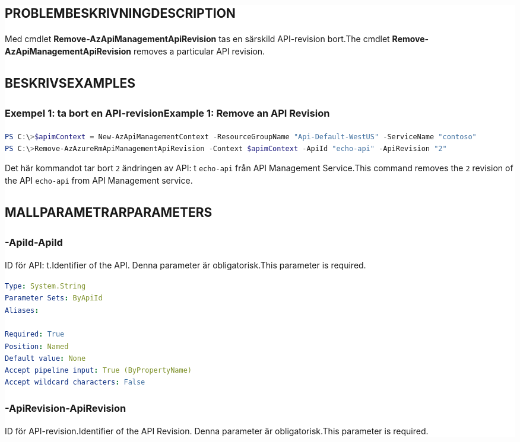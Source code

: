 ## <span data-ttu-id="c041f-107">PROBLEMBESKRIVNING</span><span class="sxs-lookup"><span data-stu-id="c041f-107">DESCRIPTION</span></span>
<span data-ttu-id="c041f-108">Med cmdlet **Remove-AzApiManagementApiRevision** tas en särskild API-revision bort.</span><span class="sxs-lookup"><span data-stu-id="c041f-108">The cmdlet **Remove-AzApiManagementApiRevision** removes a particular API revision.</span></span>

## <span data-ttu-id="c041f-109">BESKRIVS</span><span class="sxs-lookup"><span data-stu-id="c041f-109">EXAMPLES</span></span>

### <span data-ttu-id="c041f-110">Exempel 1: ta bort en API-revision</span><span class="sxs-lookup"><span data-stu-id="c041f-110">Example 1: Remove an API Revision</span></span>
```powershell
PS C:\>$apimContext = New-AzApiManagementContext -ResourceGroupName "Api-Default-WestUS" -ServiceName "contoso"
PS C:\>Remove-AzAzureRmApiManagementApiRevision -Context $apimContext -ApiId "echo-api" -ApiRevision "2"
```

<span data-ttu-id="c041f-111">Det här kommandot tar bort `2` ändringen av API: t `echo-api` från API Management Service.</span><span class="sxs-lookup"><span data-stu-id="c041f-111">This command removes the `2` revision of the API `echo-api` from API Management service.</span></span>

## <span data-ttu-id="c041f-112">MALLPARAMETRAR</span><span class="sxs-lookup"><span data-stu-id="c041f-112">PARAMETERS</span></span>

### <span data-ttu-id="c041f-113">-ApiId</span><span class="sxs-lookup"><span data-stu-id="c041f-113">-ApiId</span></span>
<span data-ttu-id="c041f-114">ID för API: t.</span><span class="sxs-lookup"><span data-stu-id="c041f-114">Identifier of the API.</span></span>
<span data-ttu-id="c041f-115">Denna parameter är obligatorisk.</span><span class="sxs-lookup"><span data-stu-id="c041f-115">This parameter is required.</span></span>

```yaml
Type: System.String
Parameter Sets: ByApiId
Aliases:

Required: True
Position: Named
Default value: None
Accept pipeline input: True (ByPropertyName)
Accept wildcard characters: False
```

### <span data-ttu-id="c041f-116">-ApiRevision</span><span class="sxs-lookup"><span data-stu-id="c041f-116">-ApiRevision</span></span>
<span data-ttu-id="c041f-117">ID för API-revision.</span><span class="sxs-lookup"><span data-stu-id="c041f-117">Identifier of the API Revision.</span></span> <span data-ttu-id="c041f-118">Denna parameter är obligatorisk.</span><span class="sxs-lookup"><span data-stu-id="c041f-118">This parameter is required.</span></span>
